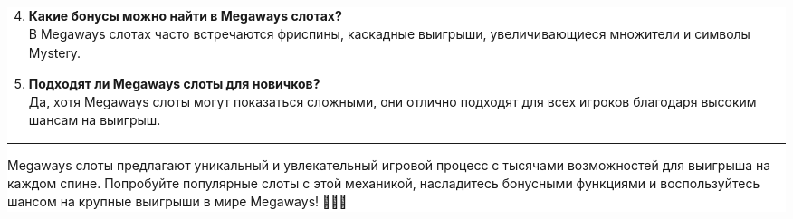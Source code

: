 4. **Какие бонусы можно найти в Megaways слотах?**  
   В Megaways слотах часто встречаются фриспины, каскадные выигрыши, увеличивающиеся множители и символы Mystery.

5. **Подходят ли Megaways слоты для новичков?**  
   Да, хотя Megaways слоты могут показаться сложными, они отлично подходят для всех игроков благодаря высоким шансам на выигрыш.

---

Megaways слоты предлагают уникальный и увлекательный игровой процесс с тысячами возможностей для выигрыша на каждом спине. Попробуйте популярные слоты с этой механикой, насладитесь бонусными функциями и воспользуйтесь шансом на крупные выигрыши в мире Megaways! 🎉🍀💥
